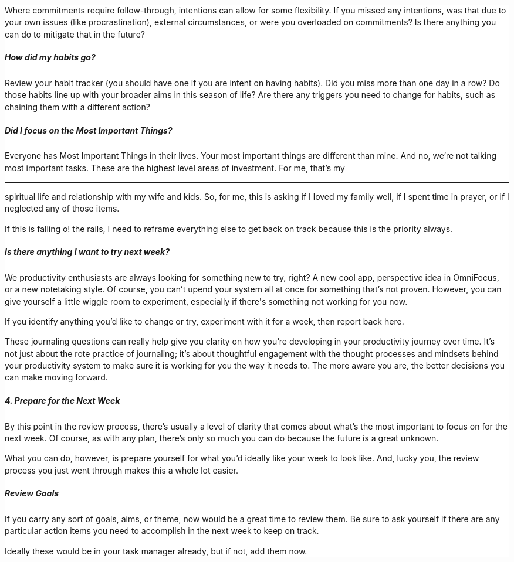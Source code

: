 Where commitments require follow-through, intentions can allow for some flexibility. If you missed any intentions, was that due to your own issues (like procrastination), external circumstances, or were you overloaded on commitments? Is there anything you can do to mitigate that in the future? 

##### How did my habits go? 

Review your habit tracker (you should have one if you are intent on having habits). Did you miss more than one day in a row? Do those habits line up with your broader aims in this season of life? Are there any triggers you need to change for habits, such as chaining them with a different action? 

##### Did I focus on the Most Important Things? 

Everyone has Most Important Things in their lives. Your most important things are different than mine. And no, we’re not talking most important tasks. These are the highest level areas of investment. For me, that’s my 

---

spiritual life and relationship with my wife and kids. So, for me, this is asking if I loved my family well, if I spent time in prayer, or if I neglected any of those items. 

If this is falling o! the rails, I need to reframe everything else to get back on track because this is the priority always. 

##### Is there anything I want to try next week? 

We productivity enthusiasts are always looking for something new to try, right? A new cool app, perspective idea in OmniFocus, or a new notetaking style. Of course, you can’t upend your system all at once for something that’s not proven. However, you can give yourself a little wiggle room to experiment, especially if there's something not working for you now. 

If you identify anything you’d like to change or try, experiment with it for a week, then report back here. 

These journaling questions can really help give you clarity on how you’re developing in your productivity journey over time. It’s not just about the rote practice of journaling; it’s about thoughtful engagement with the thought processes and mindsets behind your productivity system to make sure it is working for you the way it needs to. The more aware you are, the better decisions you can make moving forward. 

##### 4. Prepare for the Next Week 

By this point in the review process, there’s usually a level of clarity that comes about what’s the most important to focus on for the next week. Of course, as with any plan, there’s only so much you can do because the future is a great unknown. 

What you can do, however, is prepare yourself for what you’d ideally like your week to look like. And, lucky you, the review process you just went through makes this a whole lot easier. 

##### Review Goals 

If you carry any sort of goals, aims, or theme, now would be a great time to review them. Be sure to ask yourself if there are any particular action items you need to accomplish in the next week to keep on track. 

Ideally these would be in your task manager already, but if not, add them now. 
